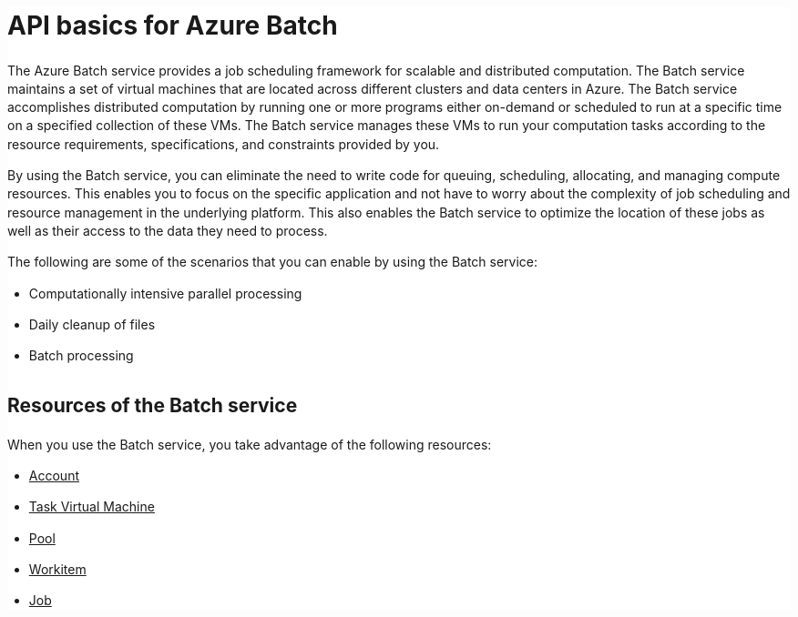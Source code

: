 <properties 
	pageTitle="API basics for Azure Batch" 
	description="Concepts to introduce developers to the Azure Batch APIs and Batch service" 
	services="batch" 
	documentationCenter=".net" 
	authors="yidingzhou" 
	manager="timlt" 
	editor=""/>

<tags 
	ms.service="batch" 
	ms.devlang="multiple" 
	ms.topic="article" 
	ms.tgt_pltfrm="na" 
	ms.workload="big-compute" 
	ms.date="03/19/2015" 
	ms.author="yidingz"/>

 
# API basics for Azure Batch

The Azure Batch service provides a job scheduling framework for scalable and distributed computation. The Batch service maintains a set of virtual machines that are located across different clusters and data centers in Azure. The Batch service accomplishes distributed computation by running one or more programs either on-demand or scheduled to run at a specific time on a specified collection of these VMs. The Batch service manages these VMs to run your computation tasks according to the resource requirements, specifications, and constraints provided by you.

By using the Batch service, you can eliminate the need to write code for queuing, scheduling, allocating, and managing compute resources. This enables you to focus on the specific application and not have to worry about the complexity of job scheduling and resource management in the underlying platform. This also enables the Batch service to optimize the location of these jobs as well as their access to the data they need to process.

The following are some of the scenarios that you can enable by using the Batch service:

- Computationally intensive parallel processing

- Daily cleanup of files

- Batch processing

## <a name="resource"></a> Resources of the Batch service

When you use the Batch service, you take advantage of the following resources:

- [Account](#account)

- [Task Virtual Machine](#taskvm)

- [Pool](#pool)

- [Workitem](#workitem)

- [Job](#job)
